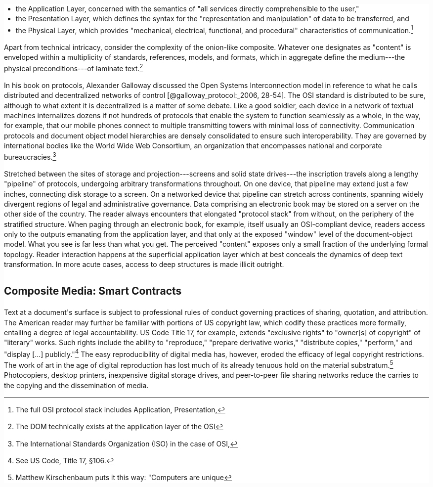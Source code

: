 - the Application Layer, concerned with the semantics of "all services
  directly comprehensible to the user,"
- the Presentation Layer, which defines the syntax for the "representation and
  manipulation" of data to be transferred, and
- the Physical Layer, which provides "mechanical, electrical, functional, and
  procedural" characteristics of communication.[^ln3-layers]

Apart from technical intricacy, consider the complexity of the onion-like
composite. Whatever one designates as "content" is enveloped within a
multiplicity of standards, references, models, and formats, which in aggregate
define the medium---the physical preconditions---of laminate
text.[^ln3-domlayer]

In his book on protocols, Alexander Galloway discussed the Open Systems
Interconnection model in reference to what he calls distributed and
decentralized networks of control [@galloway_protocol:_2006, 28-54]. The OSI
standard is distributed to be sure, although to what extent it is
decentralized is a matter of some debate. Like a good soldier, each device in
a network of textual machines internalizes dozens if not hundreds of protocols
that enable the system to function seamlessly as a whole, in the way, for
example, that our mobile phones connect to multiple transmitting towers with
minimal loss of connectivity. Communication protocols and document object
model hierarchies are densely consolidated to ensure such interoperability.
They are governed by international bodies like the World Wide Web Consortium,
an organization that encompasses national and corporate
bureaucracies.[^ln3-w3c]

Stretched between the sites of storage and projection---screens and solid
state drives---the inscription travels along a lengthy "pipeline" of
protocols, undergoing arbitrary transformations throughout. On one device,
that pipeline may extend just a few inches, connecting disk storage to a
screen. On a networked device that pipeline can stretch across continents,
spanning widely divergent regions of legal and administrative governance.
Data comprising an electronic book may be stored on a server on the other side
of the country. The reader always encounters that elongated "protocol stack"
from without, on the periphery of the stratified structure. When paging
through an electronic book, for example, itself usually an OSI-compliant
device, readers access only to the outputs emanating from the application
layer, and that only at the exposed "window" level of the document-object
model. What you see is far less than what you get. The perceived "content"
exposes only a small fraction of the underlying formal topology. Reader
interaction happens at the superficial application layer which at best
conceals the dynamics of deep text transformation. In more acute cases, access
to deep structures is made illicit outright.

## Composite Media: Smart Contracts

Text at a document's surface is subject to professional rules of conduct
governing practices of sharing, quotation, and attribution. The American
reader may further be familiar with portions of US copyright law, which codify
these practices more formally, entailing a degree of legal accountability. US
Code Title 17, for example, extends "exclusive rights" to "owner[s] of
copyright" of "literary" works. Such rights include the ability to
"reproduce," "prepare derivative works," "distribute copies," "perform," and
"display [...] publicly."[^ln3-DMCA2] The easy reproducibility of digital
media has, however, eroded the efficacy of legal copyright restrictions. The
work of art in the age of digital reproduction has lost much of its already
tenuous hold on the material substratum.[^ln3-illusion] Photocopiers, desktop
printers, inexpensive digital storage drives, and peer-to-peer file sharing
networks reduce the carries to the copying and the dissemination of media.


[^ln3-bdrld]: Recall @baudrillard_simulacra_1994, 139-40.
[^ln3-symbolisms]: See @wittgenstein_philosophical_1974, 45. On
[^ln3-levine]: See the Introduction to @levine_forms:_2015, for example.
[^ln3-propp]: To this strain of formalism one could also adduce Vladimir
[^ln3-printers]: See for example the discussion on the limits of the inductive
[^ln3-remind]: See for example @shillingsburg_being_2006;
[^ln3-notes]: See @blair_note_2004; @daston_taking_2004; @piper_note_2012.
[^ln3-river]: There are also genres of literature where the rivers do become
[^ln3-fairuse]: DMCA 1201 provides for a number of complicated exemptions,
[^ln3-illusion]: Matthew Kirschenbaum puts it this way: "Computers are unique
[^ln3-iso216]: A series of paper sizes are governed by the International
[^ln3-layers]: The full OSI protocol stack includes Application, Presentation,
[^ln3-modern]: Note that these effects are not limited to contemporary
[^ln3-move]: "Move" in the sense that *Harai Goshi* is a "Sweeping Hip Throw"
[^ln3-mechanisms]: In this approach I build on the work by @galloway_protocol:_2006;
[^ln3-osi]: Drafted in 1978 as ISO/TC97/Sc17/N46 and adopted by the
[^ln3-plato]: My reading of Plato would be impossible without help from the
[^ln3-root]: @stoltz_is_2013.
[^ln3-smart]: For examples see @grundy_information_1994;
[^ln3-reading]: All of the technologies I list here exist today (in the second
[^ln3-translate]: Translations are mine, unless cited otherwise.
[^ln3-barthes]: "The work is a fragment of substance," he writes. The work is
[^ln3-descartes]: It is difficult to resist quoting from Descartes's
[^ln3-translate2]: "In our discussion of this text we have been using an
[^ln3-gurevich]: Kittler mistakingly attributes "Algorithms in the World of
[^ln3-bottom]: For example, in the Open Systems Interconnection (OSI) model of
[^ln3-abstraction]: This is a topic of some contention in the literature. In
[^ln3-turing]: The intellectual history of the Turing machine is well
[^ln3-alt]: "We have to think (in a completely novel way) the relation between
[^ln3-derr]: See @derrida_writing_1978. I am alluding particularly to
[^ln3-flip]: There is a long-standing joke in Marxist literature that involves
[^ln3-domlayer]: The DOM technically exists at the application layer of the OSI
[^ln3-w3c]: The International Standards Organization (ISO) in the case of OSI,
[^ln3-fancy]: The Unicode Consortium defines fancy text as "text
[^ln3-complete]: TROFF at least is actually Turing complete according to
[^ln3-DMCA1]: See US Code, Title 17, §1201.
[^ln3-DMCA2]: See US Code, Title 17, §106.
[^ln3-DMCA3]: See US Code, Title 17, §1201.a.1.A.
[^ln3-DMCA4]: See US Code, Title 17, §1201.a.3.A.
[^ln3-DMCA5]: See US Code, Title 17, §1201.a.3.B.